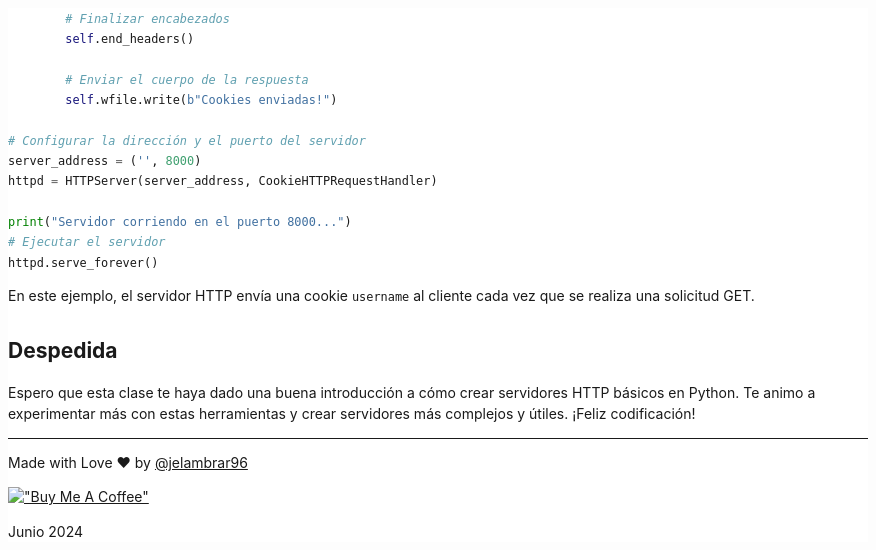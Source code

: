 ```python
        # Finalizar encabezados
        self.end_headers()
        
        # Enviar el cuerpo de la respuesta
        self.wfile.write(b"Cookies enviadas!")

# Configurar la dirección y el puerto del servidor
server_address = ('', 8000)
httpd = HTTPServer(server_address, CookieHTTPRequestHandler)

print("Servidor corriendo en el puerto 8000...")
# Ejecutar el servidor
httpd.serve_forever()
```

En este ejemplo, el servidor HTTP envía una cookie `username` al cliente cada vez que se realiza una solicitud GET.

## Despedida

Espero que esta clase te haya dado una buena introducción a cómo crear servidores HTTP básicos en Python. Te animo a experimentar más con estas herramientas y crear servidores más complejos y útiles. ¡Feliz codificación!

____

Made with Love ❤️ by [@jelambrar96](https://github.com/jelambrar96)

[!["Buy Me A Coffee"](https://www.buymeacoffee.com/assets/img/custom_images/orange_img.png)](https://www.buymeacoffee.com/jelambrar1)

Junio 2024
